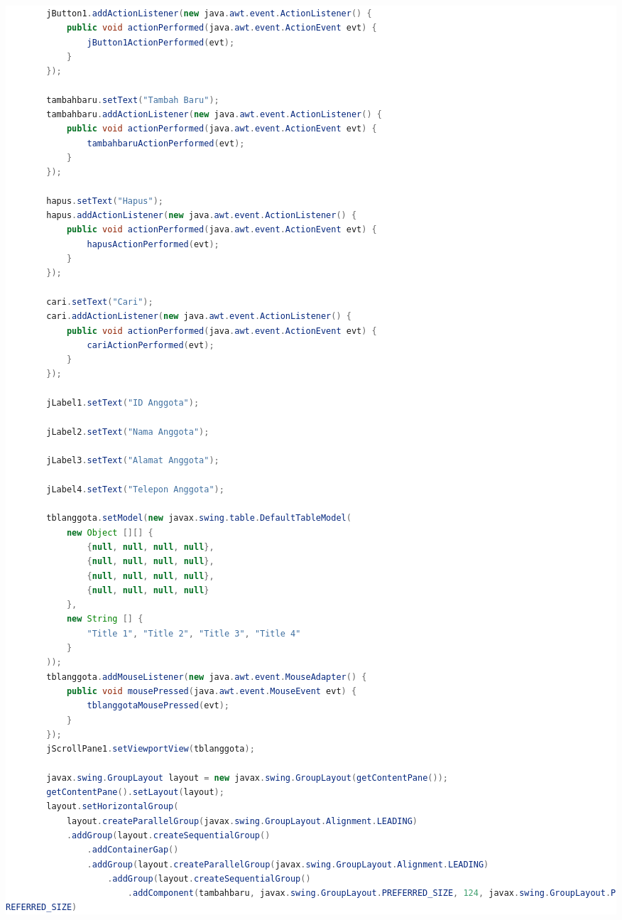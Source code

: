 ```java
        jButton1.addActionListener(new java.awt.event.ActionListener() {
            public void actionPerformed(java.awt.event.ActionEvent evt) {
                jButton1ActionPerformed(evt);
            }
        });

        tambahbaru.setText("Tambah Baru");
        tambahbaru.addActionListener(new java.awt.event.ActionListener() {
            public void actionPerformed(java.awt.event.ActionEvent evt) {
                tambahbaruActionPerformed(evt);
            }
        });

        hapus.setText("Hapus");
        hapus.addActionListener(new java.awt.event.ActionListener() {
            public void actionPerformed(java.awt.event.ActionEvent evt) {
                hapusActionPerformed(evt);
            }
        });

        cari.setText("Cari");
        cari.addActionListener(new java.awt.event.ActionListener() {
            public void actionPerformed(java.awt.event.ActionEvent evt) {
                cariActionPerformed(evt);
            }
        });

        jLabel1.setText("ID Anggota");

        jLabel2.setText("Nama Anggota");

        jLabel3.setText("Alamat Anggota");

        jLabel4.setText("Telepon Anggota");

        tblanggota.setModel(new javax.swing.table.DefaultTableModel(
            new Object [][] {
                {null, null, null, null},
                {null, null, null, null},
                {null, null, null, null},
                {null, null, null, null}
            },
            new String [] {
                "Title 1", "Title 2", "Title 3", "Title 4"
            }
        ));
        tblanggota.addMouseListener(new java.awt.event.MouseAdapter() {
            public void mousePressed(java.awt.event.MouseEvent evt) {
                tblanggotaMousePressed(evt);
            }
        });
        jScrollPane1.setViewportView(tblanggota);

        javax.swing.GroupLayout layout = new javax.swing.GroupLayout(getContentPane());
        getContentPane().setLayout(layout);
        layout.setHorizontalGroup(
            layout.createParallelGroup(javax.swing.GroupLayout.Alignment.LEADING)
            .addGroup(layout.createSequentialGroup()
                .addContainerGap()
                .addGroup(layout.createParallelGroup(javax.swing.GroupLayout.Alignment.LEADING)
                    .addGroup(layout.createSequentialGroup()
                        .addComponent(tambahbaru, javax.swing.GroupLayout.PREFERRED_SIZE, 124, javax.swing.GroupLayout.PREFERRED_SIZE)
```